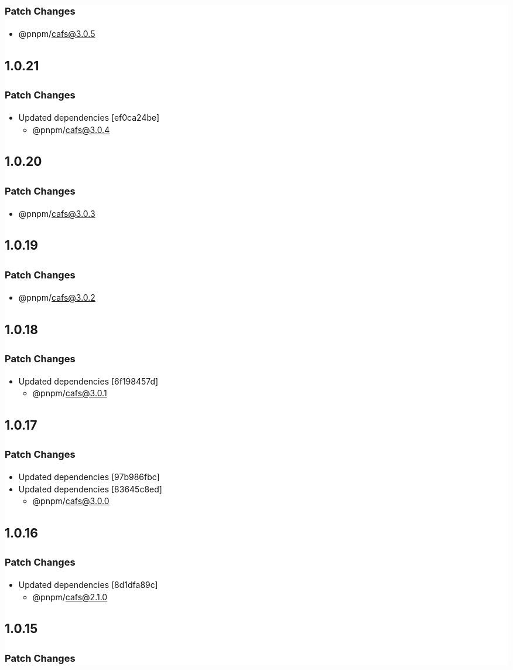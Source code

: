 ### Patch Changes

- @pnpm/cafs@3.0.5

## 1.0.21

### Patch Changes

- Updated dependencies [ef0ca24be]
  - @pnpm/cafs@3.0.4

## 1.0.20

### Patch Changes

- @pnpm/cafs@3.0.3

## 1.0.19

### Patch Changes

- @pnpm/cafs@3.0.2

## 1.0.18

### Patch Changes

- Updated dependencies [6f198457d]
  - @pnpm/cafs@3.0.1

## 1.0.17

### Patch Changes

- Updated dependencies [97b986fbc]
- Updated dependencies [83645c8ed]
  - @pnpm/cafs@3.0.0

## 1.0.16

### Patch Changes

- Updated dependencies [8d1dfa89c]
  - @pnpm/cafs@2.1.0

## 1.0.15

### Patch Changes
